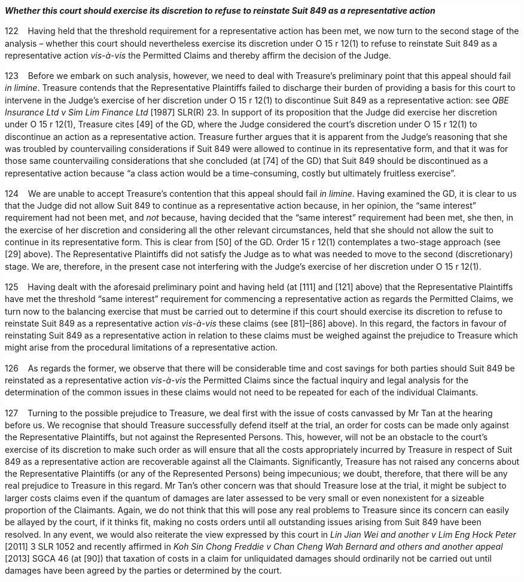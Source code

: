 **_Whether this court should exercise its discretion to refuse to reinstate Suit 849 as a representative action_** 

122    Having held that the threshold requirement for a representative action has been met, we now turn to the second stage of the analysis – whether this court should nevertheless exercise its discretion under O 15 r 12(1) to refuse to reinstate Suit 849 as a representative action _vis-à-vis_ the Permitted Claims and thereby affirm the decision of the Judge. 

123    Before we embark on such analysis, however, we need to deal with Treasure’s preliminary point that this appeal should fail _in limine_. Treasure contends that the Representative Plaintiffs failed to discharge their burden of providing a basis for this court to intervene in the Judge’s exercise of her discretion under O 15 r 12(1) to discontinue Suit 849 as a representative action: see _QBE Insurance Ltd v Sim Lim Finance Ltd_ [1987] SLR(R) 23. In support of its proposition that the Judge did exercise her discretion under O 15 r 12(1), Treasure cites [49] of the GD, where the Judge considered the court’s discretion under O 15 r 12(1) to discontinue an action as a representative action. Treasure further argues that it is apparent from the Judge’s reasoning that she was troubled by countervailing considerations if Suit 849 were allowed to continue in its representative form, and that it was for those same countervailing considerations that she concluded (at [74] of the GD) that Suit 849 should be discontinued as a representative action because “a class action would be a time-consuming, costly but ultimately fruitless exercise”. 


124    We are unable to accept Treasure’s contention that this appeal should fail _in limine_. Having examined the GD, it is clear to us that the Judge did not allow Suit 849 to continue as a representative action because, in her opinion, the “same interest” requirement had not been met, and _not_ because, having decided that the “same interest” requirement had been met, she then, in the exercise of her discretion and considering all the other relevant circumstances, held that she should not allow the suit to continue in its representative form. This is clear from [50] of the GD. Order 15 r 12(1) contemplates a two-stage approach (see [29] above). The Representative Plaintiffs did not satisfy the Judge as to what was needed to move to the second (discretionary) stage. We are, therefore, in the present case not interfering with the Judge’s exercise of her discretion under O 15 r 12(1). 

125    Having dealt with the aforesaid preliminary point and having held (at [111] and [121] above) that the Representative Plaintiffs have met the threshold “same interest” requirement for commencing a representative action as regards the Permitted Claims, we turn now to the balancing exercise that must be carried out to determine if this court should exercise its discretion to refuse to reinstate Suit 849 as a representative action _vis-à-vis_ these claims (see [81]–[86] above). In this regard, the factors in favour of reinstating Suit 849 as a representative action in relation to these claims must be weighed against the prejudice to Treasure which might arise from the procedural limitations of a representative action. 

126    As regards the former, we observe that there will be considerable time and cost savings for both parties should Suit 849 be reinstated as a representative action _vis-à-vis_ the Permitted Claims since the factual inquiry and legal analysis for the determination of the common issues in these claims would not need to be repeated for each of the individual Claimants. 

127    Turning to the possible prejudice to Treasure, we deal first with the issue of costs canvassed by Mr Tan at the hearing before us. We recognise that should Treasure successfully defend itself at the trial, an order for costs can be made only against the Representative Plaintiffs, but not against the Represented Persons. This, however, will not be an obstacle to the court’s exercise of its discretion to make such order as will ensure that all the costs appropriately incurred by Treasure in respect of Suit 849 as a representative action are recoverable against all the Claimants. Significantly, Treasure has not raised any concerns about the Representative Plaintiffs (or any of the Represented Persons) being impecunious; we doubt, therefore, that there will be any real prejudice to Treasure in this regard. Mr Tan’s other concern was that should Treasure lose at the trial, it might be subject to larger costs claims even if the quantum of damages are later assessed to be very small or even nonexistent for a sizeable proportion of the Claimants. Again, we do not think that this will pose any real problems to Treasure since its concern can easily be allayed by the court, if it thinks fit, making no costs orders until all outstanding issues arising from Suit 849 have been resolved. In any event, we would also reiterate the view expressed by this court in _Lin Jian Wei and another v Lim Eng Hock Peter_ <span class="citation">[2011] 3 SLR 1052</span> and recently affirmed in _Koh Sin Chong Freddie v Chan Cheng Wah Bernard and others and another appeal_ <span class="citation">[2013] SGCA 46</span> (at [90]) that taxation of costs in a claim for unliquidated damages should ordinarily not be carried out until damages have been agreed by the parties or determined by the court. 
